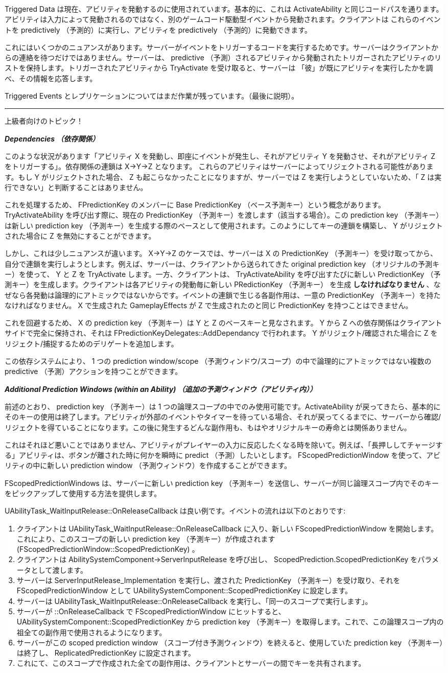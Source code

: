 Triggered Data は現在、アビリティを発動するのに使用されています。基本的に、これは ActivateAbility と同じコードパスを通ります。アビリティは入力によって発動されるのではなく、別のゲームコード駆動型イベントから発動されます。クライアントは これらのイベントを predictively （予測的）に実行し、アビリティを predictively （予測的）に発動できます。

これにはいくつかのニュアンスがあります。サーバーがイベントをトリガーするコードを実行するためです。サーバーはクライアントからの連絡を待つだけではありません。サーバーは、 predictive （予測）されるアビリティから発動されたトリガーされたアビリティのリストを保持します。トリガーされたアビリティから TryActivate を受け取ると、サーバーは 「彼」が既にアビリティを実行したかを調べ、その情報を応答します。

Triggered Events とレプリケーションについてはまだ作業が残っています。（最後に説明）。

---------------------------------------------------------	

上級者向けのトピック！

***Dependencies （依存関係）***

このような状況があります「アビリティ X を発動し、即座にイベントが発生し、それがアビリティ Y を発動させ、それがアビリティ Z をトリガーする」。依存関係の連鎖は X->Y->Z となります。
これらのアビリティはサーバーによってリジェクトされる可能性があります。もし Y がリジェクトされた場合、 Z も起こらなかったことになりますが、サーバーでは Z を実行しようとしていないため、「 Z は実行できない」と判断することはありません。

これを処理するため、 FPredictionKey のメンバーに Base PredictionKey （ベース予測キー）という概念があります。 TryActivateAbility を呼び出す際に、現在の PredictionKey （予測キー）を渡します（該当する場合）。この prediction key （予測キー）は新しい prediction key （予測キー）を生成する際のベースとして使用されます。このようにしてキーの連鎖を構築し、 Y がリジェクトされた場合に Z を無効にすることができます。

しかし、これは少しニュアンスが違います。 X->Y->Z のケースでは、サーバーは X の PredictionKey （予測キー）を受け取ってから、自分で連鎖を実行しようとします。例えば、サーバーは、クライアントから送られてきた original prediction key （オリジナルの予測キー）を使って、 Y と Z を TryActivate します。一方、クライアントは、 TryActivateAbility を呼び出すたびに新しい PredictionKey （予測キー）を生成します。クライアントは各アビリティの発動毎に新しい PRedictionKey （予測キー） を生成 **しなければなりません** 、なぜなら各発動は論理的にアトミックではないからです。イベントの連鎖で生じる各副作用は、一意の PredictionKey （予測キー）を持たなければなりません。 X で生成された GameplayEffects が Z で生成されたのと同じ PredictionKey を持つことはできません。

これを回避するため、 X の prediction key （予測キー）は Y と Z のベースキーと見なされます。 Y から Z への依存関係はクライアントサイドで完全に保持され、それは FPredictionKeyDelegates::AddDependancy で行われます。 Y がリジェクト/確認された場合に Z をリジェクト/捕捉するためのデリゲートを追加します。

この依存システムにより、 1 つの prediction window/scope （予測ウィンドウ/スコープ）の中で論理的にアトミックではない複数の predictive （予測）アクションを持つことができます。



***Additional Prediction Windows (within an Ability) （追加の予測ウィンドウ（アビリティ内））***

前述のとおり、 prediction key （予測キー）は 1 つの論理スコープの中でのみ使用可能です。ActivateAbility が戻ってきたら、基本的にそのキーの使用は終了します。アビリティが外部のイベントやタイマーを待っている場合、それが戻ってくるまでに、サーバーから確認/リジェクトを得ていることになります。この後に発生するどんな副作用も、もはやオリジナルキーの寿命とは関係ありません。

これはそれほど悪いことではありません、アビリティがプレイヤーの入力に反応したくなる時を除いて。例えば、「長押ししてチャージする」アビリティは、ボタンが離された時に何かを瞬時に predict （予測）したいとします。 FScopedPredictionWindow を使って、アビリティの中に新しい prediction window （予測ウィンドウ）を作成することができます。

FScopedPredictionWindows は、サーバーに新しい prediction key （予測キー）を送信し、サーバーが同じ論理スコープ内でそのキーをピックアップして使用する方法を提供します。

UAbilityTask_WaitInputRelease::OnReleaseCallback は良い例です。イベントの流れは以下のとおりです:
1. クライアントは UAbilityTask_WaitInputRelease::OnReleaseCallback に入り、新しい FScopedPredictionWindow を開始します。これにより、このスコープの新しい prediction key （予測キー）が作成されます (FScopedPredictionWindow::ScopedPredictionKey) 。
2. クライアントは AbilitySystemComponent->ServerInputRelease を呼び出し、 ScopedPrediction.ScopedPredictionKey をパラメータとして渡します。
3. サーバーは ServerInputRelease_Implementation を実行し、渡された PredictionKey （予測キー）を受け取り、それを FScopedPredictionWindow として UAbilitySystemComponent::ScopedPredictionKey に設定します。
4. サーバーは UAbilityTask_WaitInputRelease::OnReleaseCallback を実行し、「同一のスコープで実行します」。
5. サーバーが ::OnReleaseCallback で FScopedPredictionWindow にヒットすると、 UAbilitySystemComponent::ScopedPredictionKey から prediction key （予測キー）を取得します。これで、この論理スコープ内の祖全ての副作用で使用されるようになります。
6. サーバーがこの scoped prediction window （スコープ付き予測ウィンドウ）を終えると、使用していた prediction key （予測キー）は終了し、 ReplicatedPredictionKey に設定されます。
7. これにて、このスコープで作成された全ての副作用は、クライアントとサーバーの間でキーを共有されます。
